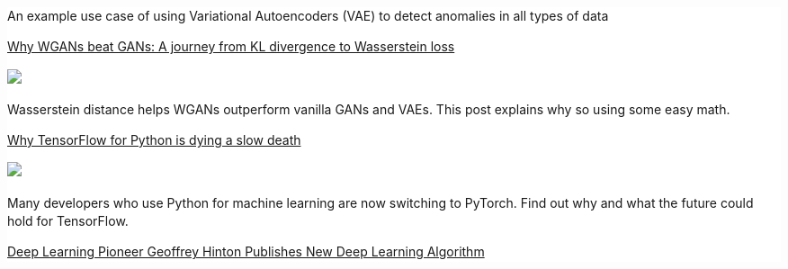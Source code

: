 </div>

An example use case of using Variational Autoencoders (VAE) to detect
anomalies in all types of data

</div>

<div class="card">

<div class="card-title">

[Why WGANs beat GANs: A journey from KL divergence to Wasserstein
loss](https://towardsdatascience.com/why-wgans-beat-gans-a-journey-from-kl-divergence-to-wasserstein-loss-9ee5faf10b48)

</div>

<div class="card-image">

[![](https://miro.medium.com/v2/da:true/resize:fit:1200/0*zMReX2xtdjsCHZAU)](https://towardsdatascience.com/why-wgans-beat-gans-a-journey-from-kl-divergence-to-wasserstein-loss-9ee5faf10b48)

</div>

Wasserstein distance helps WGANs outperform vanilla GANs and VAEs. This
post explains why so using some easy math.

</div>

<div class="card">

<div class="card-title">

[Why TensorFlow for Python is dying a slow
death](https://thenextweb.com/news/why-tensorflow-for-python-is-dying-a-slow-death)

</div>

<div class="card-image">

[![](https://img-cdn.tnwcdn.com/image/tnw-blurple?filter_last=1&fit=1280%2C640&url=https%3A%2F%2Fcdn0.tnwcdn.com%2Fwp-content%2Fblogs.dir%2F1%2Ffiles%2F2023%2F01%2FAdd-a-heading-1.jpg&signature=a59a25eca66453bf93e044239c29b88c)](https://thenextweb.com/news/why-tensorflow-for-python-is-dying-a-slow-death)

</div>

Many developers who use Python for machine learning are now switching to
PyTorch. Find out why and what the future could hold for TensorFlow.

</div>

<div class="card">

<div class="card-title">

[Deep Learning Pioneer Geoffrey Hinton Publishes New Deep Learning
Algorithm](https://www.infoq.com/news/2023/01/hinton-forward-algorithm)

</div>

<div class="card-image">
